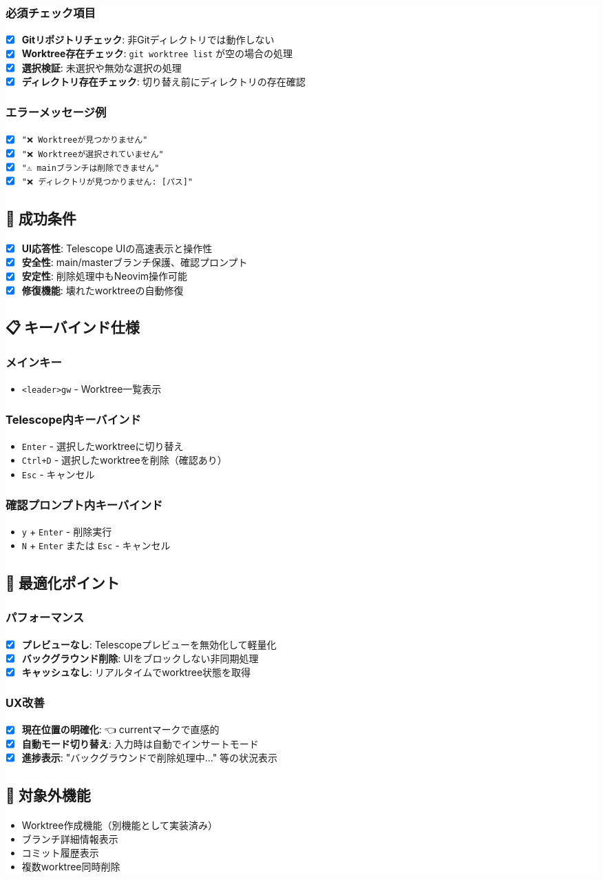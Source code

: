 ### 必須チェック項目
- [x] **Gitリポジトリチェック**: 非Gitディレクトリでは動作しない
- [x] **Worktree存在チェック**: `git worktree list` が空の場合の処理
- [x] **選択検証**: 未選択や無効な選択の処理
- [x] **ディレクトリ存在チェック**: 切り替え前にディレクトリの存在確認

### エラーメッセージ例
- [x] `"❌ Worktreeが見つかりません"`
- [x] `"❌ Worktreeが選択されていません"`
- [x] `"⚠️ mainブランチは削除できません"`
- [x] `"❌ ディレクトリが見つかりません: [パス]"`

## 🎯 成功条件
- [x] **UI応答性**: Telescope UIの高速表示と操作性
- [x] **安全性**: main/masterブランチ保護、確認プロンプト
- [x] **安定性**: 削除処理中もNeovim操作可能
- [x] **修復機能**: 壊れたworktreeの自動修復

## 📋 キーバインド仕様

### メインキー
- `<leader>gw` - Worktree一覧表示

### Telescope内キーバインド
- `Enter` - 選択したworktreeに切り替え
- `Ctrl+D` - 選択したworktreeを削除（確認あり）
- `Esc` - キャンセル

### 確認プロンプト内キーバインド
- `y` + `Enter` - 削除実行
- `N` + `Enter` または `Esc` - キャンセル

## 🔧 最適化ポイント

### パフォーマンス
- [x] **プレビューなし**: Telescopeプレビューを無効化して軽量化
- [x] **バックグラウンド削除**: UIをブロックしない非同期処理
- [x] **キャッシュなし**: リアルタイムでworktree状態を取得

### UX改善
- [x] **現在位置の明確化**: 👈 currentマークで直感的
- [x] **自動モード切り替え**: 入力時は自動でインサートモード
- [x] **進捗表示**: "バックグラウンドで削除処理中..." 等の状況表示

## 🚫 対象外機能
- Worktree作成機能（別機能として実装済み）
- ブランチ詳細情報表示
- コミット履歴表示
- 複数worktree同時削除
